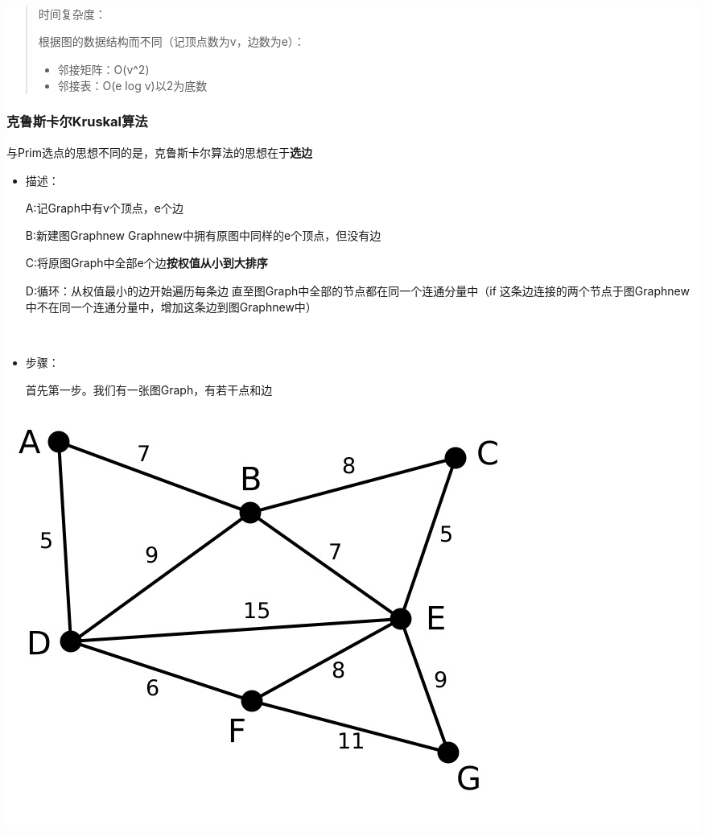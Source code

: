 

> 时间复杂度：
>
> 根据图的数据结构而不同（记顶点数为v，边数为e）：
>
> - 邻接矩阵：O(v^2)
> - 邻接表：O(e log v)以2为底数





### 克鲁斯卡尔Kruskal算法

与Prim选点的思想不同的是，克鲁斯卡尔算法的思想在于**选边**

- 描述：

  A:记Graph中有v个顶点，e个边

  B:新建图Graphnew
  Graphnew中拥有原图中同样的e个顶点，但没有边

  C:将原图Graph中全部e个边**按权值从小到大排序**

  D:循环：从权值最小的边开始遍历每条边 直至图Graph中全部的节点都在同一个连通分量中（if 这条边连接的两个节点于图Graphnew中不在同一个连通分量中，增加这条边到图Graphnew中）

  ​

- 步骤：

  首先第一步。我们有一张图Graph，有若干点和边 

![img](笔试数据结构.assets/6b7517047f86e66c6c55d9795886ef2f.png)
